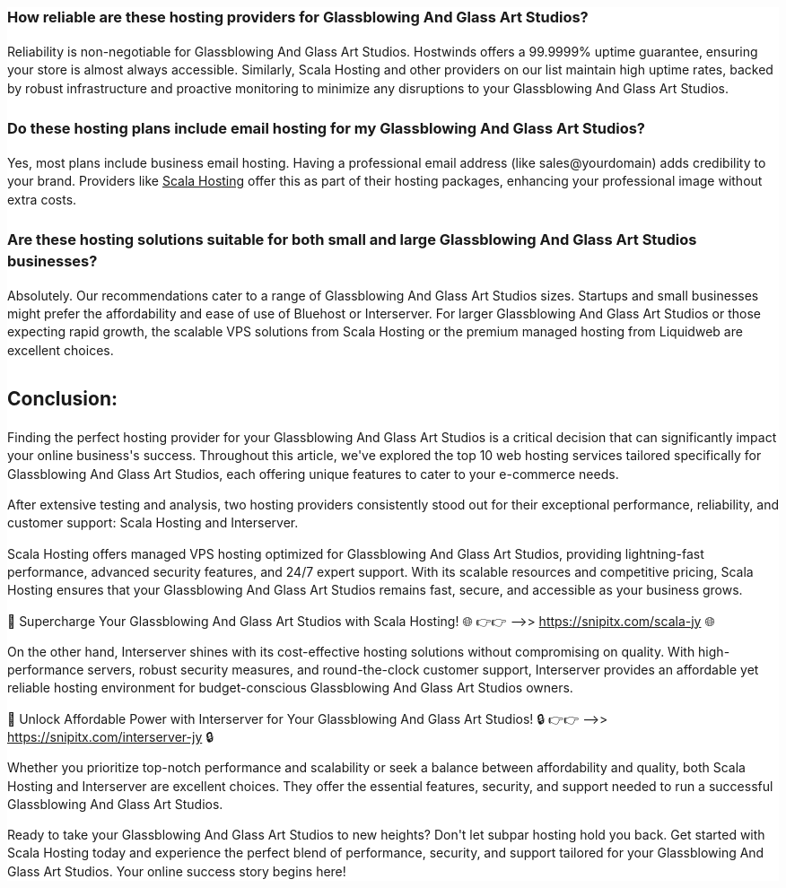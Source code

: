 ### How reliable are these hosting providers for Glassblowing And Glass Art Studios? 
Reliability is non-negotiable for Glassblowing And Glass Art Studios. Hostwinds offers a 99.9999% uptime guarantee, ensuring your store is almost always accessible. Similarly, Scala Hosting and other providers on our list maintain high uptime rates, backed by robust infrastructure and proactive monitoring to minimize any disruptions to your Glassblowing And Glass Art Studios.

### Do these hosting plans include email hosting for my Glassblowing And Glass Art Studios? 
Yes, most plans include business email hosting. Having a professional email address (like sales@yourdomain) adds credibility to your brand. Providers like [Scala Hosting](https://snipitx.com/scala-jy) offer this as part of their hosting packages, enhancing your professional image without extra costs.

### Are these hosting solutions suitable for both small and large Glassblowing And Glass Art Studios businesses? 
Absolutely. Our recommendations cater to a range of Glassblowing And Glass Art Studios sizes. Startups and small businesses might prefer the affordability and ease of use of Bluehost or Interserver. For larger Glassblowing And Glass Art Studios or those expecting rapid growth, the scalable VPS solutions from Scala Hosting or the premium managed hosting from Liquidweb are excellent choices.

## Conclusion:

Finding the perfect hosting provider for your Glassblowing And Glass Art Studios is a critical decision that can significantly impact your online business's success. Throughout this article, we've explored the top 10 web hosting services tailored specifically for Glassblowing And Glass Art Studios, each offering unique features to cater to your e-commerce needs.

After extensive testing and analysis, two hosting providers consistently stood out for their exceptional performance, reliability, and customer support: Scala Hosting and Interserver.

Scala Hosting offers managed VPS hosting optimized for Glassblowing And Glass Art Studios, providing lightning-fast performance, advanced security features, and 24/7 expert support. With its scalable resources and competitive pricing, Scala Hosting ensures that your Glassblowing And Glass Art Studios remains fast, secure, and accessible as your business grows.

🚀 Supercharge Your Glassblowing And Glass Art Studios with Scala Hosting! 🌐
👉👉 -->> https://snipitx.com/scala-jy 🌐

On the other hand, Interserver shines with its cost-effective hosting solutions without compromising on quality. With high-performance servers, robust security measures, and round-the-clock customer support, Interserver provides an affordable yet reliable hosting environment for budget-conscious Glassblowing And Glass Art Studios owners.

💸 Unlock Affordable Power with Interserver for Your Glassblowing And Glass Art Studios! 🔒
👉👉 -->> https://snipitx.com/interserver-jy 🔒

Whether you prioritize top-notch performance and scalability or seek a balance between affordability and quality, both Scala Hosting and Interserver are excellent choices. They offer the essential features, security, and support needed to run a successful Glassblowing And Glass Art Studios.

Ready to take your Glassblowing And Glass Art Studios to new heights? Don't let subpar hosting hold you back. Get started with Scala Hosting today and experience the perfect blend of performance, security, and support tailored for your Glassblowing And Glass Art Studios. Your online success story begins here!

